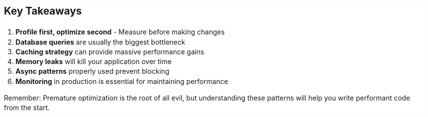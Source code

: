 ## Key Takeaways

1. **Profile first, optimize second** - Measure before making changes
2. **Database queries** are usually the biggest bottleneck
3. **Caching strategy** can provide massive performance gains
4. **Memory leaks** will kill your application over time
5. **Async patterns** properly used prevent blocking
6. **Monitoring** in production is essential for maintaining performance

Remember: Premature optimization is the root of all evil, but understanding these patterns will help you write performant code from the start.